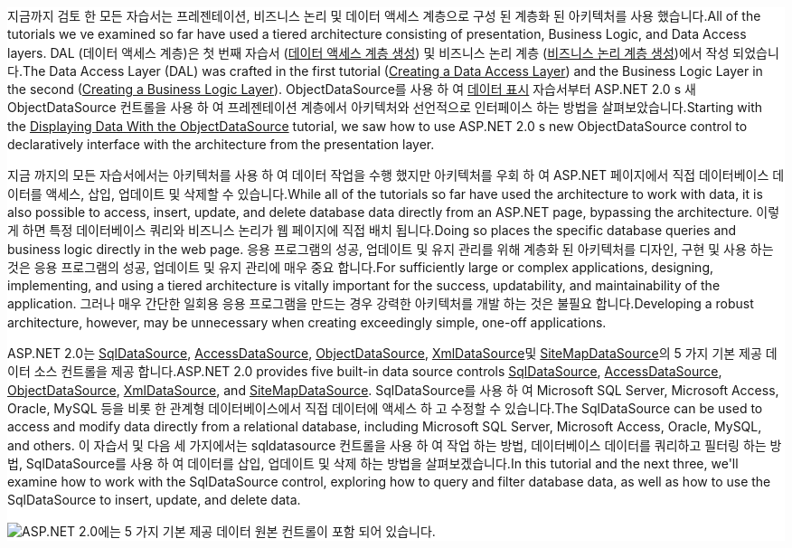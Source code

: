 <span data-ttu-id="85b50-110">지금까지 검토 한 모든 자습서는 프레젠테이션, 비즈니스 논리 및 데이터 액세스 계층으로 구성 된 계층화 된 아키텍처를 사용 했습니다.</span><span class="sxs-lookup"><span data-stu-id="85b50-110">All of the tutorials we ve examined so far have used a tiered architecture consisting of presentation, Business Logic, and Data Access layers.</span></span> <span data-ttu-id="85b50-111">DAL (데이터 액세스 계층)은 첫 번째 자습서 ([데이터 액세스 계층 생성](../introduction/creating-a-data-access-layer-vb.md)) 및 비즈니스 논리 계층 ([비즈니스 논리 계층 생성](../introduction/creating-a-business-logic-layer-vb.md))에서 작성 되었습니다.</span><span class="sxs-lookup"><span data-stu-id="85b50-111">The Data Access Layer (DAL) was crafted in the first tutorial ([Creating a Data Access Layer](../introduction/creating-a-data-access-layer-vb.md)) and the Business Logic Layer in the second ([Creating a Business Logic Layer](../introduction/creating-a-business-logic-layer-vb.md)).</span></span> <span data-ttu-id="85b50-112">ObjectDataSource를 사용 하 여 [데이터 표시](../basic-reporting/displaying-data-with-the-objectdatasource-vb.md) 자습서부터 ASP.NET 2.0 s 새 ObjectDataSource 컨트롤을 사용 하 여 프레젠테이션 계층에서 아키텍처와 선언적으로 인터페이스 하는 방법을 살펴보았습니다.</span><span class="sxs-lookup"><span data-stu-id="85b50-112">Starting with the [Displaying Data With the ObjectDataSource](../basic-reporting/displaying-data-with-the-objectdatasource-vb.md) tutorial, we saw how to use ASP.NET 2.0 s new ObjectDataSource control to declaratively interface with the architecture from the presentation layer.</span></span>

<span data-ttu-id="85b50-113">지금 까지의 모든 자습서에서는 아키텍처를 사용 하 여 데이터 작업을 수행 했지만 아키텍처를 우회 하 여 ASP.NET 페이지에서 직접 데이터베이스 데이터를 액세스, 삽입, 업데이트 및 삭제할 수 있습니다.</span><span class="sxs-lookup"><span data-stu-id="85b50-113">While all of the tutorials so far have used the architecture to work with data, it is also possible to access, insert, update, and delete database data directly from an ASP.NET page, bypassing the architecture.</span></span> <span data-ttu-id="85b50-114">이렇게 하면 특정 데이터베이스 쿼리와 비즈니스 논리가 웹 페이지에 직접 배치 됩니다.</span><span class="sxs-lookup"><span data-stu-id="85b50-114">Doing so places the specific database queries and business logic directly in the web page.</span></span> <span data-ttu-id="85b50-115">응용 프로그램의 성공, 업데이트 및 유지 관리를 위해 계층화 된 아키텍처를 디자인, 구현 및 사용 하는 것은 응용 프로그램의 성공, 업데이트 및 유지 관리에 매우 중요 합니다.</span><span class="sxs-lookup"><span data-stu-id="85b50-115">For sufficiently large or complex applications, designing, implementing, and using a tiered architecture is vitally important for the success, updatability, and maintainability of the application.</span></span> <span data-ttu-id="85b50-116">그러나 매우 간단한 일회용 응용 프로그램을 만드는 경우 강력한 아키텍처를 개발 하는 것은 불필요 합니다.</span><span class="sxs-lookup"><span data-stu-id="85b50-116">Developing a robust architecture, however, may be unnecessary when creating exceedingly simple, one-off applications.</span></span>

<span data-ttu-id="85b50-117">ASP.NET 2.0는 [SqlDataSource](https://msdn.microsoft.com/library/dz12d98w%28vs.80%29.aspx), [AccessDataSource](https://msdn.microsoft.com/library/8e5545e1.aspx), [ObjectDataSource](https://msdn.microsoft.com/library/9a4kyhcx.aspx), [XmlDataSource](https://msdn.microsoft.com/library/e8d8587a%28en-US,VS.80%29.aspx)및 [SiteMapDataSource](https://msdn.microsoft.com/library/5ex9t96x%28en-US,VS.80%29.aspx)의 5 가지 기본 제공 데이터 소스 컨트롤을 제공 합니다.</span><span class="sxs-lookup"><span data-stu-id="85b50-117">ASP.NET 2.0 provides five built-in data source controls [SqlDataSource](https://msdn.microsoft.com/library/dz12d98w%28vs.80%29.aspx), [AccessDataSource](https://msdn.microsoft.com/library/8e5545e1.aspx), [ObjectDataSource](https://msdn.microsoft.com/library/9a4kyhcx.aspx), [XmlDataSource](https://msdn.microsoft.com/library/e8d8587a%28en-US,VS.80%29.aspx), and [SiteMapDataSource](https://msdn.microsoft.com/library/5ex9t96x%28en-US,VS.80%29.aspx).</span></span> <span data-ttu-id="85b50-118">SqlDataSource를 사용 하 여 Microsoft SQL Server, Microsoft Access, Oracle, MySQL 등을 비롯 한 관계형 데이터베이스에서 직접 데이터에 액세스 하 고 수정할 수 있습니다.</span><span class="sxs-lookup"><span data-stu-id="85b50-118">The SqlDataSource can be used to access and modify data directly from a relational database, including Microsoft SQL Server, Microsoft Access, Oracle, MySQL, and others.</span></span> <span data-ttu-id="85b50-119">이 자습서 및 다음 세 가지에서는 sqldatasource 컨트롤을 사용 하 여 작업 하는 방법, 데이터베이스 데이터를 쿼리하고 필터링 하는 방법, SqlDataSource를 사용 하 여 데이터를 삽입, 업데이트 및 삭제 하는 방법을 살펴보겠습니다.</span><span class="sxs-lookup"><span data-stu-id="85b50-119">In this tutorial and the next three, we'll examine how to work with the SqlDataSource control, exploring how to query and filter database data, as well as how to use the SqlDataSource to insert, update, and delete data.</span></span>

![ASP.NET 2.0에는 5 가지 기본 제공 데이터 원본 컨트롤이 포함 되어 있습니다.](querying-data-with-the-sqldatasource-control-vb/_static/image1.gif)
